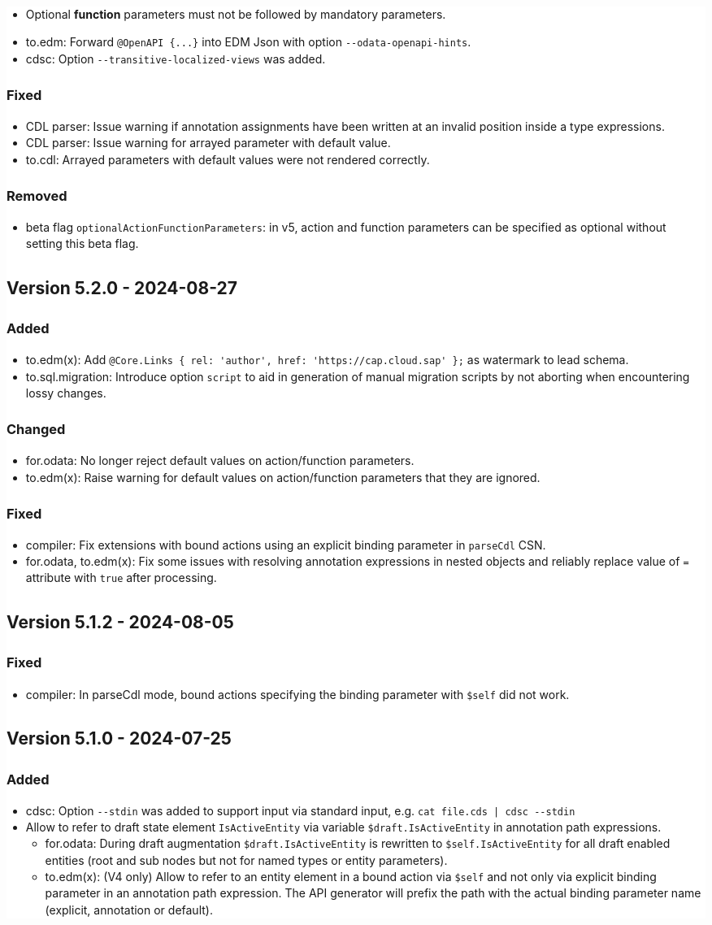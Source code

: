   + Optional **function** parameters must not be followed by mandatory parameters.
- to.edm: Forward `@OpenAPI {...}` into EDM Json with option `--odata-openapi-hints`.
- cdsc: Option `--transitive-localized-views` was added.

### Fixed

- CDL parser: Issue warning if annotation assignments have been written
  at an invalid position inside a type expressions.
- CDL parser: Issue warning for arrayed parameter with default value.
- to.cdl: Arrayed parameters with default values were not rendered correctly.

### Removed

- beta flag `optionalActionFunctionParameters`: in v5, action and function parameters
  can be specified as optional without setting this beta flag.

## Version 5.2.0 - 2024-08-27

### Added

- to.edm(x): Add `@Core.Links { rel: 'author', href: 'https://cap.cloud.sap' };` as watermark to lead schema.
- to.sql.migration: Introduce option `script` to aid in generation of manual migration scripts by not aborting when encountering lossy changes.

### Changed

- for.odata: No longer reject default values on action/function parameters.
- to.edm(x): Raise warning for default values on action/function parameters that they are ignored.

### Fixed

- compiler: Fix extensions with bound actions using an explicit binding parameter in `parseCdl` CSN.
- for.odata, to.edm(x): Fix some issues with resolving annotation expressions in nested objects and
  reliably replace value of `=` attribute with `true` after processing.

## Version 5.1.2 - 2024-08-05

### Fixed

- compiler: In parseCdl mode, bound actions specifying the binding parameter with `$self` did not work.


## Version 5.1.0 - 2024-07-25

### Added

- cdsc: Option `--stdin` was added to support input via standard input, e.g. `cat file.cds | cdsc --stdin`
- Allow to refer to draft state element `IsActiveEntity` via variable `$draft.IsActiveEntity` in annotation path expressions.
  + for.odata: During draft augmentation `$draft.IsActiveEntity` is rewritten to `$self.IsActiveEntity` for all draft enabled
    entities (root and sub nodes but not for named types or entity parameters).
  + to.edm(x): (V4 only) Allow to refer to an entity element in a bound action via `$self` and not only via explicit binding parameter
    in an annotation path expression. The API generator will prefix the path with the actual binding parameter name (explicit, annotation or
    default).
